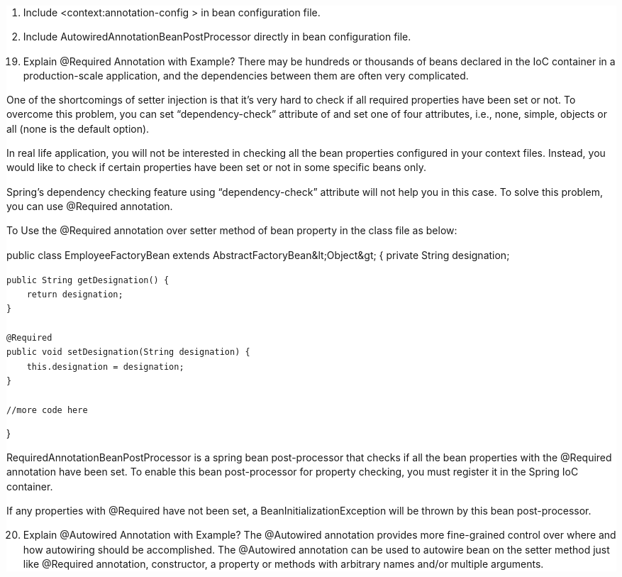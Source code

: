 1. Include <context:annotation-config > in bean configuration file.

<beans>
    <context:annotation-config />
</beans>

2. Include AutowiredAnnotationBeanPostProcessor directly in bean configuration file.

<beans>
    <bean class="org.springframework.beans.factory.annotation.AutowiredAnnotationBeanPostProcessor"/>
</beans>

19. Explain @Required Annotation with Example?
There may be hundreds or thousands of beans declared in the IoC container in a production-scale application, and the dependencies between them are often very complicated.

One of the shortcomings of setter injection is that it’s very hard to check if all required properties have been set or not. To overcome this problem, you can set “dependency-check” attribute of <bean> and set one of four attributes, i.e., none, simple, objects or all (none is the default option).

In real life application, you will not be interested in checking all the bean properties configured in your context files. Instead, you would like to check if certain properties have been set or not in some specific beans only.

Spring’s dependency checking feature using “dependency-check” attribute will not help you in this case. To solve this problem, you can use @Required annotation.

To Use the @Required annotation over setter method of bean property in the class file as below:

public class EmployeeFactoryBean extends AbstractFactoryBean&amp;lt;Object&amp;gt;
{
    private String designation;

    public String getDesignation() {
        return designation;
    }

    @Required
    public void setDesignation(String designation) {
        this.designation = designation;
    }

    //more code here
}

RequiredAnnotationBeanPostProcessor is a spring bean post-processor that checks if all the bean properties with the @Required annotation have been set. To enable this bean post-processor for property checking, you must register it in the Spring IoC container.

<bean class="org.springframework.beans.factory.annotation.RequiredAnnotationBeanPostProcessor" />

If any properties with @Required have not been set, a BeanInitializationException will be thrown by this bean post-processor.

20. Explain @Autowired Annotation with Example?
The @Autowired annotation provides more fine-grained control over where and how autowiring should be accomplished. The @Autowired annotation can be used to autowire bean on the setter method just like @Required annotation, constructor, a property or methods with arbitrary names and/or multiple arguments.
